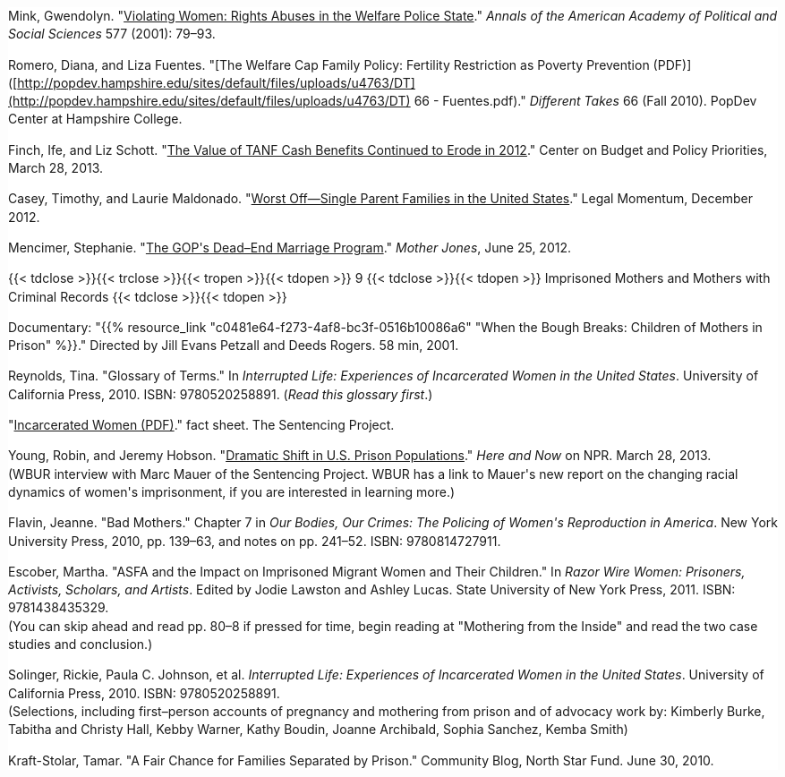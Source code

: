 Mink, Gwendolyn. "[Violating Women: Rights Abuses in the Welfare Police State](http://www.jstor.org/discover/10.2307/1049824?uid=3739696&uid=2&uid=4&uid=3739256&sid=21102658016497)." *Annals of the American Academy of Political and Social Sciences* 577 (2001): 79–93.

Romero, Diana, and Liza Fuentes. "\[The Welfare Cap Family Policy: Fertility Restriction as Poverty Prevention (PDF)\]([http://popdev.hampshire.edu/sites/default/files/uploads/u4763/DT](http://popdev.hampshire.edu/sites/default/files/uploads/u4763/DT) 66 - Fuentes.pdf)." *Different Takes* 66 (Fall 2010). PopDev Center at Hampshire College.

Finch, Ife, and Liz Schott. "[The Value of TANF Cash Benefits Continued to Erode in 2012](http://www.cbpp.org/cms/index.cfm?fa=view&id=3943)." Center on Budget and Policy Priorities, March 28, 2013.

Casey, Timothy, and Laurie Maldonado. "[Worst Off—Single Parent Families in the United States](https://www.legalmomentum.org/sites/default/files/reports/worst-off-single-parent.pdf)." Legal Momentum, December 2012.

Mencimer, Stephanie. "[The GOP's Dead–End Marriage Program](http://www.motherjones.com/politics/2012/06/gops-dead-end-marriage-program)." *Mother Jones*, June 25, 2012.

{{< tdclose >}}{{< trclose >}}{{< tropen >}}{{< tdopen >}}
9
{{< tdclose >}}{{< tdopen >}}
Imprisoned Mothers and Mothers with Criminal Records
{{< tdclose >}}{{< tdopen >}}

Documentary: "{{% resource_link "c0481e64-f273-4af8-bc3f-0516b10086a6" "When the Bough Breaks: Children of Mothers in Prison" %}}." Directed by Jill Evans Petzall and Deeds Rogers. 58 min, 2001. 

Reynolds, Tina. "Glossary of Terms." In *Interrupted Life: Experiences of Incarcerated Women in the United States*. University of California Press, 2010. ISBN: 9780520258891. (*Read this glossary first*.)

"[Incarcerated Women (PDF)](http://www.sentencingproject.org/doc/publications/cc_Incarcerated_Women_Factsheet_Sep24sp.pdf)." fact sheet. The Sentencing Project.

Young, Robin, and Jeremy Hobson. "[Dramatic Shift in U.S. Prison Populations](http://hereandnow.wbur.org/2013/03/28/women-prison-racial)." *Here and Now* on NPR. March 28, 2013.             
(WBUR interview with Marc Mauer of the Sentencing Project. WBUR has a link to Mauer's new report on the changing racial dynamics of women's imprisonment, if you are interested in learning more.)

Flavin, Jeanne. "Bad Mothers." Chapter 7 in *Our Bodies, Our Crimes: The Policing of Women's Reproduction in America*. New York University Press, 2010, pp. 139–63, and notes on pp. 241–52. ISBN: 9780814727911.

Escober, Martha. "ASFA and the Impact on Imprisoned Migrant Women and Their Children." In *Razor Wire Women: Prisoners, Activists, Scholars, and Artists*. Edited by Jodie Lawston and Ashley Lucas. State University of New York Press, 2011. ISBN: 9781438435329.             
(You can skip ahead and read pp. 80–8 if pressed for time, begin reading at "Mothering from the Inside" and read the two case studies and conclusion.)

Solinger, Rickie, Paula C. Johnson, et al. *Interrupted Life: Experiences of Incarcerated Women in the United States*. University of California Press, 2010. ISBN: 9780520258891.             
(Selections, including first–person accounts of pregnancy and mothering from prison and of advocacy work by: Kimberly Burke, Tabitha and Christy Hall, Kebby Warner, Kathy Boudin, Joanne Archibald, Sophia Sanchez, Kemba Smith)

Kraft-Stolar, Tamar. "A Fair Chance for Families Separated by Prison." Community Blog, North Star Fund. June 30, 2010.
